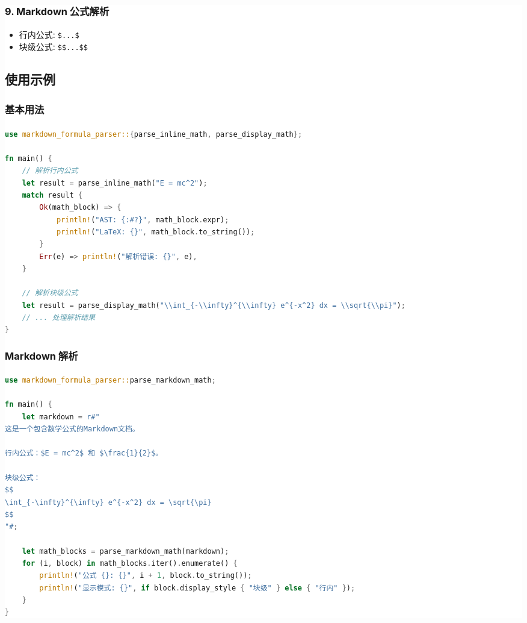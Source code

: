 ### 9. Markdown 公式解析
- 行内公式: `$...$`
- 块级公式: `$$...$$`

## 使用示例

### 基本用法

```rust
use markdown_formula_parser::{parse_inline_math, parse_display_math};

fn main() {
    // 解析行内公式
    let result = parse_inline_math("E = mc^2");
    match result {
        Ok(math_block) => {
            println!("AST: {:#?}", math_block.expr);
            println!("LaTeX: {}", math_block.to_string());
        }
        Err(e) => println!("解析错误: {}", e),
    }
    
    // 解析块级公式
    let result = parse_display_math("\\int_{-\\infty}^{\\infty} e^{-x^2} dx = \\sqrt{\\pi}");
    // ... 处理解析结果
}
```

### Markdown 解析

```rust
use markdown_formula_parser::parse_markdown_math;

fn main() {
    let markdown = r#"
这是一个包含数学公式的Markdown文档。

行内公式：$E = mc^2$ 和 $\frac{1}{2}$。

块级公式：
$$
\int_{-\infty}^{\infty} e^{-x^2} dx = \sqrt{\pi}
$$
"#;

    let math_blocks = parse_markdown_math(markdown);
    for (i, block) in math_blocks.iter().enumerate() {
        println!("公式 {}: {}", i + 1, block.to_string());
        println!("显示模式: {}", if block.display_style { "块级" } else { "行内" });
    }
}
```
